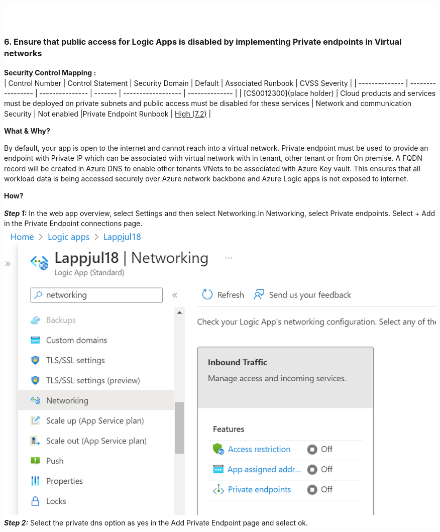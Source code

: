 <br><br>

### 6. Ensure that public access for Logic Apps is disabled by implementing Private endpoints in Virtual networks

**Security Control Mapping :** <br>
| Control Number | Control Statement | Security Domain | Default | Associated Runbook | CVSS Severity  |
| -------------- | ----------------- | --------------- | ------- | ------------------ | -------------- |
| [CS0012300](place holder) | Cloud products and services must be deployed on private subnets and public access must be disabled for these services | Network and communication Security | Not enabled |Private Endpoint Runbook | [High (7.2)](https://www.first.org/cvss/calculator/3.1#CVSS:3.1/AV:N/AC:H/PR:H/UI:N/S:C/C:H/I:L/A:L) |

**What & Why?** <br> 

By default, your app is open to the internet and cannot reach into a virtual network. Private endpoint must be used to provide an endpoint with Private IP which can be associated with virtual network with in tenant, other tenant or from On premise.  A FQDN record will be created in Azure DNS to enable other tenants VNets to be associated with Azure Key vault.  This ensures that all workload data is being accessed securely over Azure network backbone and Azure Logic apps is not exposed to internet. 


**How?**<br>

**_Step 1:_** In the web app overview, select Settings and then select Networking.In Networking, select Private endpoints. Select + Add in the Private Endpoint connections page.<br>
![image info](../docs/images/DeveloperGuidelines/LogicApps/6a.png) <br>
**_Step 2:_** Select the private dns option as yes in the Add Private Endpoint page and select ok.<br>